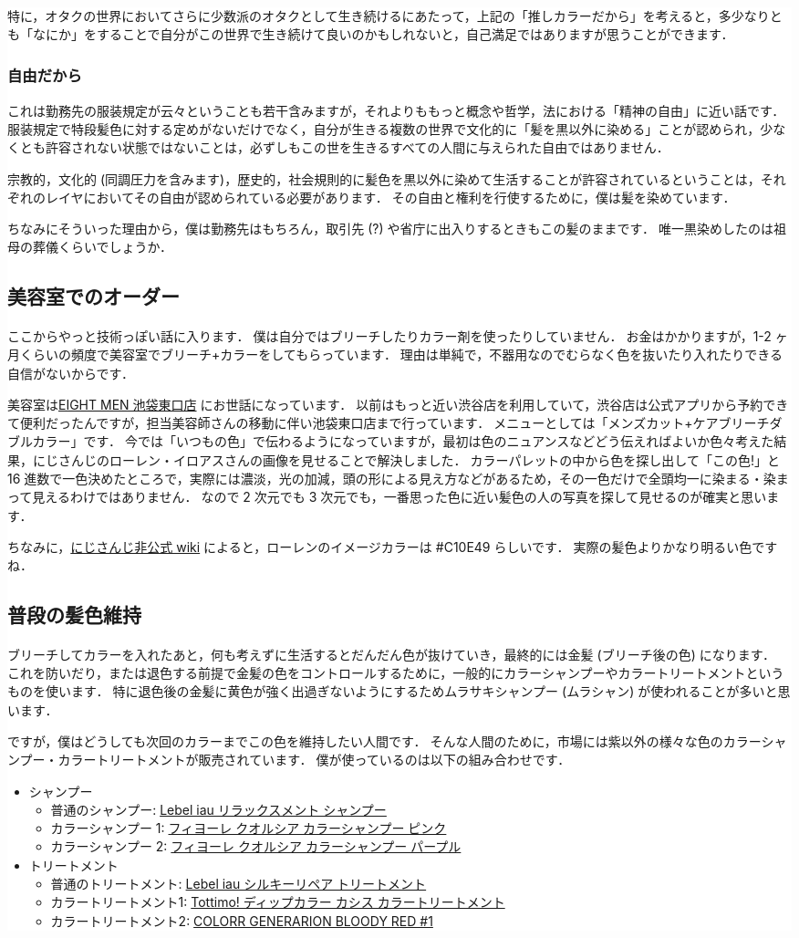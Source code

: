 特に，オタクの世界においてさらに少数派のオタクとして生き続けるにあたって，上記の「推しカラーだから」を考えると，多少なりとも「なにか」をすることで自分がこの世界で生き続けて良いのかもしれないと，自己満足ではありますが思うことができます．

### 自由だから

これは勤務先の服装規定が云々ということも若干含みますが，それよりももっと概念や哲学，法における「精神の自由」に近い話です．
服装規定で特段髪色に対する定めがないだけでなく，自分が生きる複数の世界で文化的に「髪を黒以外に染める」ことが認められ，少なくとも許容されない状態ではないことは，必ずしもこの世を生きるすべての人間に与えられた自由ではありません．

宗教的，文化的 (同調圧力を含みます)，歴史的，社会規則的に髪色を黒以外に染めて生活することが許容されているということは，それぞれのレイヤにおいてその自由が認められている必要があります．
その自由と権利を行使するために，僕は髪を染めています．

ちなみにそういった理由から，僕は勤務先はもちろん，取引先 (?) や省庁に出入りするときもこの髪のままです．
唯一黒染めしたのは祖母の葬儀くらいでしょうか．

## 美容室でのオーダー

ここからやっと技術っぽい話に入ります．
僕は自分ではブリーチしたりカラー剤を使ったりしていません．
お金はかかりますが，1-2 ヶ月くらいの頻度で美容室でブリーチ+カラーをしてもらっています．
理由は単純で，不器用なのでむらなく色を抜いたり入れたりできる自信がないからです．

美容室は[EIGHT MEN 池袋東口店](https://beauty.hotpepper.jp/slnH000714735/) にお世話になっています．
以前はもっと近い渋谷店を利用していて，渋谷店は公式アプリから予約できて便利だったんですが，担当美容師さんの移動に伴い池袋東口店まで行っています．
メニューとしては「メンズカット+ケアブリーチダブルカラー」です．
今では「いつもの色」で伝わるようになっていますが，最初は色のニュアンスなどどう伝えればよいか色々考えた結果，にじさんじのローレン・イロアスさんの画像を見せることで解決しました．
カラーパレットの中から色を探し出して「この色!」と 16 進数で一色決めたところで，実際には濃淡，光の加減，頭の形による見え方などがあるため，その一色だけで全頭均一に染まる・染まって見えるわけではありません．
なので 2 次元でも 3 次元でも，一番思った色に近い髪色の人の写真を探して見せるのが確実と思います．

ちなみに，[にじさんじ非公式 wiki](https://wikiwiki.jp/nijisanji/%E3%83%AD%E3%83%BC%E3%83%AC%E3%83%B3%E3%83%BB%E3%82%A4%E3%83%AD%E3%82%A2%E3%82%B9#profile) によると，ローレンのイメージカラーは  #C10E49 らしいです．
実際の髪色よりかなり明るい色ですね．

## 普段の髪色維持

ブリーチしてカラーを入れたあと，何も考えずに生活するとだんだん色が抜けていき，最終的には金髪 (ブリーチ後の色) になります．
これを防いだり，または退色する前提で金髪の色をコントロールするために，一般的にカラーシャンプーやカラートリートメントというものを使います．
特に退色後の金髪に黄色が強く出過ぎないようにするためムラサキシャンプー (ムラシャン) が使われることが多いと思います．

ですが，僕はどうしても次回のカラーまでこの色を維持したい人間です．
そんな人間のために，市場には紫以外の様々な色のカラーシャンプー・カラートリートメントが販売されています．
僕が使っているのは以下の組み合わせです．

- シャンプー
  - 普通のシャンプー: [Lebel iau リラックスメント シャンプー](https://item.rakuten.co.jp/beauty-atla/lebel-iau-1000set)
  - カラーシャンプー 1: [フィヨーレ クオルシア カラーシャンプー ピンク](https://amzn.asia/d/h4Ku8tQ)
  - カラーシャンプー 2: [フィヨーレ クオルシア カラーシャンプー パープル](https://amzn.asia/d/4KC8xzQ)
- トリートメント
  - 普通のトリートメント: [Lebel iau シルキーリペア トリートメント](https://item.rakuten.co.jp/beauty-atla/lebel-iau-1000set/)
  - カラートリートメント1: [Tottimo! ディップカラー カシス カラートリートメント](https://amzn.asia/d/3bqUns7)
  - カラートリートメント2: [COLORR GENERARION BLOODY RED #1](https://amzn.asia/d/7WH2HoE)
